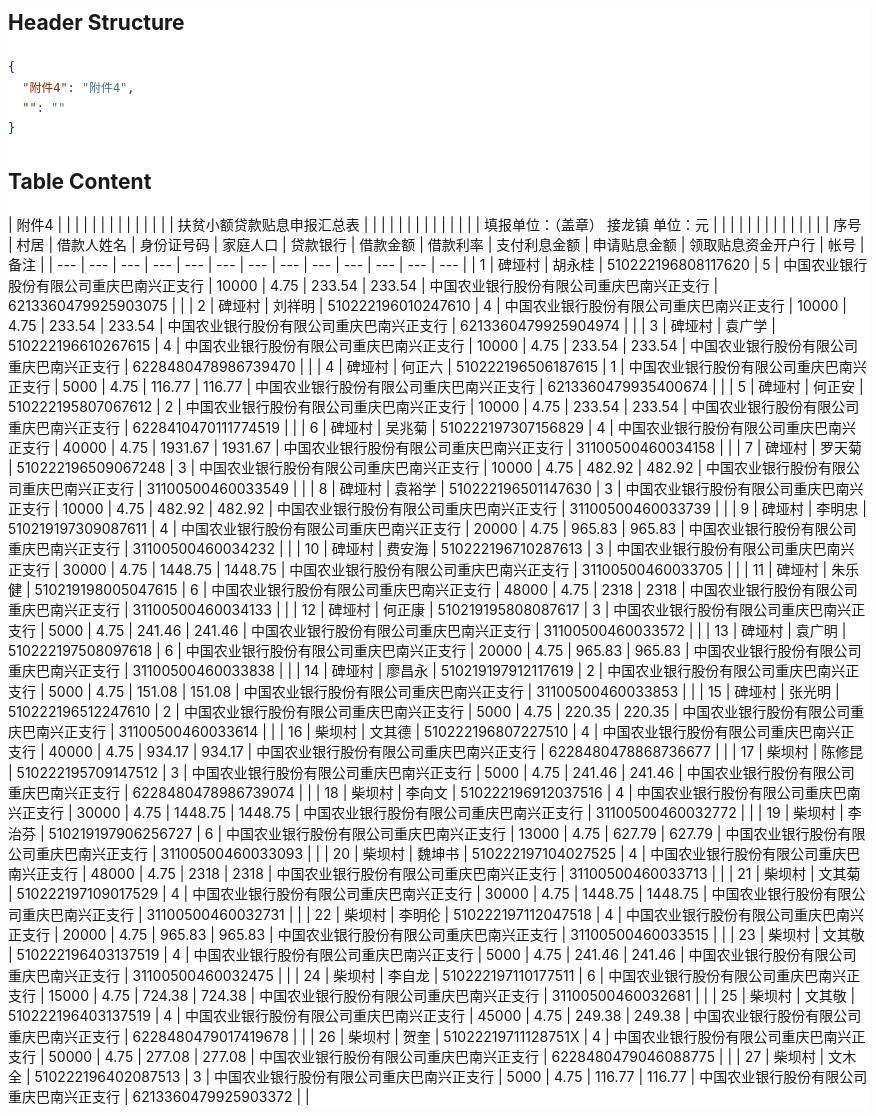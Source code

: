 ## Header Structure
```json
{
  "附件4": "附件4",
  "": ""
}
```

## Table Content

| 附件4 |  |  |  |  |  |  |  |  |  |  |  |  |
| 扶贫小额贷款贴息申报汇总表 |  |  |  |  |  |  |  |  |  |  |  |  |
| 填报单位：（盖章）    接龙镇                                                                  单位：元 |  |  |  |  |  |  |  |  |  |  |  |  |
| 序号 | 村居 | 借款人姓名 | 身份证号码 | 家庭人口 | 贷款银行 | 借款金额 | 借款利率 | 支付利息金额 | 申请贴息金额 | 领取贴息资金开户行 | 帐号 | 备注 |
| --- | --- | --- | --- | --- | --- | --- | --- | --- | --- | --- | --- | --- |
| 1 | 碑垭村 | 胡永桂 | 510222196808117620 | 5 | 中国农业银行股份有限公司重庆巴南兴正支行 | 10000 | 4.75 | 233.54 | 233.54 | 中国农业银行股份有限公司重庆巴南兴正支行 | 6213360479925903075 |  |
| 2 | 碑垭村 | 刘祥明 | 510222196010247610 | 4 | 中国农业银行股份有限公司重庆巴南兴正支行 | 10000 | 4.75 | 233.54 | 233.54 | 中国农业银行股份有限公司重庆巴南兴正支行 | 6213360479925904974 |  |
| 3 | 碑垭村 | 袁广学 | 510222196610267615 | 4 | 中国农业银行股份有限公司重庆巴南兴正支行 | 10000 | 4.75 | 233.54 | 233.54 | 中国农业银行股份有限公司重庆巴南兴正支行 | 6228480478986739470 |  |
| 4 | 碑垭村 | 何正六 | 510222196506187615 | 1 | 中国农业银行股份有限公司重庆巴南兴正支行 | 5000 | 4.75 | 116.77 | 116.77 | 中国农业银行股份有限公司重庆巴南兴正支行 | 6213360479935400674 |  |
| 5 | 碑垭村 | 何正安 | 510222195807067612 | 2 | 中国农业银行股份有限公司重庆巴南兴正支行 | 10000 | 4.75 | 233.54 | 233.54 | 中国农业银行股份有限公司重庆巴南兴正支行 | 6228410470111774519 |  |
| 6 | 碑垭村 | 吴兆菊 | 510222197307156829 | 4 | 中国农业银行股份有限公司重庆巴南兴正支行 | 40000 | 4.75 | 1931.67 | 1931.67 | 中国农业银行股份有限公司重庆巴南兴正支行 | 31100500460034158 |  |
| 7 | 碑垭村 | 罗天菊 | 510222196509067248 | 3 | 中国农业银行股份有限公司重庆巴南兴正支行 | 10000 | 4.75 | 482.92 | 482.92 | 中国农业银行股份有限公司重庆巴南兴正支行 | 31100500460033549 |  |
| 8 | 碑垭村 | 袁裕学 | 510222196501147630 | 3 | 中国农业银行股份有限公司重庆巴南兴正支行 | 10000 | 4.75 | 482.92 | 482.92 | 中国农业银行股份有限公司重庆巴南兴正支行 | 31100500460033739 |  |
| 9 | 碑垭村 | 李明忠 | 510219197309087611 | 4 | 中国农业银行股份有限公司重庆巴南兴正支行 | 20000 | 4.75 | 965.83 | 965.83 | 中国农业银行股份有限公司重庆巴南兴正支行 | 31100500460034232 |  |
| 10 | 碑垭村 | 费安海 | 510222196710287613 | 3 | 中国农业银行股份有限公司重庆巴南兴正支行 | 30000 | 4.75 | 1448.75 | 1448.75 | 中国农业银行股份有限公司重庆巴南兴正支行 | 31100500460033705 |  |
| 11 | 碑垭村 | 朱乐健 | 510219198005047615 | 6 | 中国农业银行股份有限公司重庆巴南兴正支行 | 48000 | 4.75 | 2318 | 2318 | 中国农业银行股份有限公司重庆巴南兴正支行 | 31100500460034133 |  |
| 12 | 碑垭村 | 何正康 | 510219195808087617 | 3 | 中国农业银行股份有限公司重庆巴南兴正支行 | 5000 | 4.75 | 241.46 | 241.46 | 中国农业银行股份有限公司重庆巴南兴正支行 | 31100500460033572 |  |
| 13 | 碑垭村 | 袁广明 | 510222197508097618 | 6 | 中国农业银行股份有限公司重庆巴南兴正支行 | 20000 | 4.75 | 965.83 | 965.83 | 中国农业银行股份有限公司重庆巴南兴正支行 | 31100500460033838 |  |
| 14 | 碑垭村 | 廖昌永 | 510219197912117619 | 2 | 中国农业银行股份有限公司重庆巴南兴正支行 | 5000 | 4.75 | 151.08 | 151.08 | 中国农业银行股份有限公司重庆巴南兴正支行 | 31100500460033853 |  |
| 15 | 碑垭村 | 张光明 | 510222196512247610 | 2 | 中国农业银行股份有限公司重庆巴南兴正支行 | 5000 | 4.75 | 220.35 | 220.35 | 中国农业银行股份有限公司重庆巴南兴正支行 | 31100500460033614 |  |
| 16 | 柴坝村 | 文其德 | 510222196807227510 | 4 | 中国农业银行股份有限公司重庆巴南兴正支行 | 40000 | 4.75 | 934.17 | 934.17 | 中国农业银行股份有限公司重庆巴南兴正支行 | 6228480478868736677 |  |
| 17 | 柴坝村 | 陈修昆 | 510222195709147512 | 3 | 中国农业银行股份有限公司重庆巴南兴正支行 | 5000 | 4.75 | 241.46 | 241.46 | 中国农业银行股份有限公司重庆巴南兴正支行 | 6228480478986739074 |  |
| 18 | 柴坝村 | 李向文 | 510222196912037516 | 4 | 中国农业银行股份有限公司重庆巴南兴正支行 | 30000 | 4.75 | 1448.75 | 1448.75 | 中国农业银行股份有限公司重庆巴南兴正支行 | 31100500460032772 |  |
| 19 | 柴坝村 | 李治芬 | 510219197906256727 | 6 | 中国农业银行股份有限公司重庆巴南兴正支行 | 13000 | 4.75 | 627.79 | 627.79 | 中国农业银行股份有限公司重庆巴南兴正支行 | 31100500460033093 |  |
| 20 | 柴坝村 | 魏坤书 | 510222197104027525 | 4 | 中国农业银行股份有限公司重庆巴南兴正支行 | 48000 | 4.75 | 2318 | 2318 | 中国农业银行股份有限公司重庆巴南兴正支行 | 31100500460033713 |  |
| 21 | 柴坝村 | 文其菊 | 510222197109017529 | 4 | 中国农业银行股份有限公司重庆巴南兴正支行 | 30000 | 4.75 | 1448.75 | 1448.75 | 中国农业银行股份有限公司重庆巴南兴正支行 | 31100500460032731 |  |
| 22 | 柴坝村 | 李明伦 | 510222197112047518 | 4 | 中国农业银行股份有限公司重庆巴南兴正支行 | 20000 | 4.75 | 965.83 | 965.83 | 中国农业银行股份有限公司重庆巴南兴正支行 | 31100500460033515 |  |
| 23 | 柴坝村 | 文其敬 | 510222196403137519 | 4 | 中国农业银行股份有限公司重庆巴南兴正支行 | 5000 | 4.75 | 241.46 | 241.46 | 中国农业银行股份有限公司重庆巴南兴正支行 | 31100500460032475 |  |
| 24 | 柴坝村 | 李自龙 | 510222197110177511 | 6 | 中国农业银行股份有限公司重庆巴南兴正支行 | 15000 | 4.75 | 724.38 | 724.38 | 中国农业银行股份有限公司重庆巴南兴正支行 | 31100500460032681 |  |
| 25 | 柴坝村 | 文其敬 | 510222196403137519 | 4 | 中国农业银行股份有限公司重庆巴南兴正支行 | 45000 | 4.75 | 249.38 | 249.38 | 中国农业银行股份有限公司重庆巴南兴正支行 | 6228480479017419678 |  |
| 26 | 柴坝村 | 贺奎 | 51022219711128751X | 4 | 中国农业银行股份有限公司重庆巴南兴正支行 | 50000 | 4.75 | 277.08 | 277.08 | 中国农业银行股份有限公司重庆巴南兴正支行 | 6228480479046088775 |  |
| 27 | 柴坝村 | 文木全 | 510222196402087513 | 3 | 中国农业银行股份有限公司重庆巴南兴正支行 | 5000 | 4.75 | 116.77 | 116.77 | 中国农业银行股份有限公司重庆巴南兴正支行 | 6213360479925903372 |  |